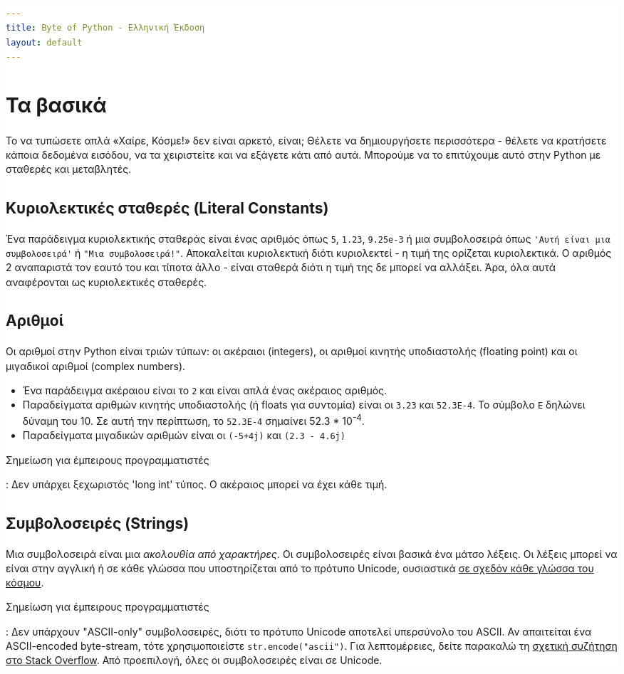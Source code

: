 ```yaml
---
title: Byte of Python - Ελληνική Έκδοση
layout: default
---
```


Τα βασικά
=========



Το να τυπώσετε απλά «Χαίρε, Κόσμε!» δεν είναι αρκετό, είναι; Θέλετε να δημιουργήσετε περισσότερα - θέλετε να κρατήσετε κάποια δεδομένα εισόδου, να τα χειριστείτε και να εξάγετε κάτι από αυτά. Μπορούμε να το επιτύχουμε αυτό στην Python με σταθερές και μεταβλητές.




Κυριολεκτικές σταθερές (Literal Constants)
------------------------------------------

Ένα παράδειγμα κυριολεκτικής σταθεράς είναι ένας αριθμός όπως `5`, `1.23`, `9.25e-3` ή μια συμβολοσειρά όπως `'Αυτή είναι μια συμβολοσειρά'` ή `"Μια συμβολοσειρά!"`. Αποκαλείται κυριολεκτική διότι κυριολεκτεί - η τιμή της ορίζεται κυριολεκτικά. Ο αριθμός 2 αναπαριστά τον εαυτό του και τίποτα άλλο - είναι σταθερά διότι η τιμή της δε μπορεί να αλλάξει. Άρα, όλα αυτά αναφέρονται ως κυριολεκτικές σταθερές.



Αριθμοί
-------

Οι αριθμοί στην Python είναι τριών τύπων: οι ακέραιοι (integers), οι αριθμοί κινητής υποδιαστολής (floating point) και οι μιγαδικοί αριθμοί (complex numbers).

* Ένα παράδειγμα ακέραιου είναι το `2` και είναι απλά ένας ακέραιος αριθμός.
* Παραδείγματα αριθμών κινητής υποδιαστολής (ή floats για συντομία) είναι οι `3.23` και `52.3E-4`. Το σύμβολο `E` δηλώνει δύναμη του 10. Σε αυτή την περίπτωση, το `52.3E-4` σημαίνει 52.3 * 10<sup>-4</sup>.
* Παραδείγματα μιγαδικών αριθμών είναι οι `(-5+4j)` και `(2.3 - 4.6j)`

Σημείωση για έμπειρους προγραμματιστές

:   Δεν υπάρχει ξεχωριστός 'long int' τύπος. Ο ακέραιος μπορεί να έχει κάθε τιμή.



Συμβολοσειρές (Strings)
-----------------------

Μια συμβολοσειρά είναι μια *ακολουθία από χαρακτήρες*. Οι συμβολοσειρές είναι βασικά ένα μάτσο λέξεις. Οι λέξεις μπορεί να είναι στην αγγλική ή σε κάθε γλώσσα που υποστηρίζεται από το πρότυπο Unicode, ουσιαστικά [σε σχεδόν κάθε γλώσσα του κόσμου](http://www.unicode.org/faq/basic_q.html#16).

Σημείωση για έμπειρους προγραμματιστές

:   Δεν υπάρχουν "ASCII-only" συμβολοσειρές, διότι το πρότυπο Unicode αποτελεί υπερσύνολο του ASCII. Αν απαιτείται ένα ASCII-encoded byte-stream, τότε χρησιμοποιείστε `str.encode("ascii")`. Για λεπτομέρειες, δείτε παρακαλώ τη [σχετική συζήτηση στο Stack Overflow](http://stackoverflow.com/questions/175240/how-do-i-convert-a-files-format-from-unicode-to-ascii-using-python#175270).
    Από προεπιλογή, όλες οι συμβολοσειρές είναι σε Unicode.
